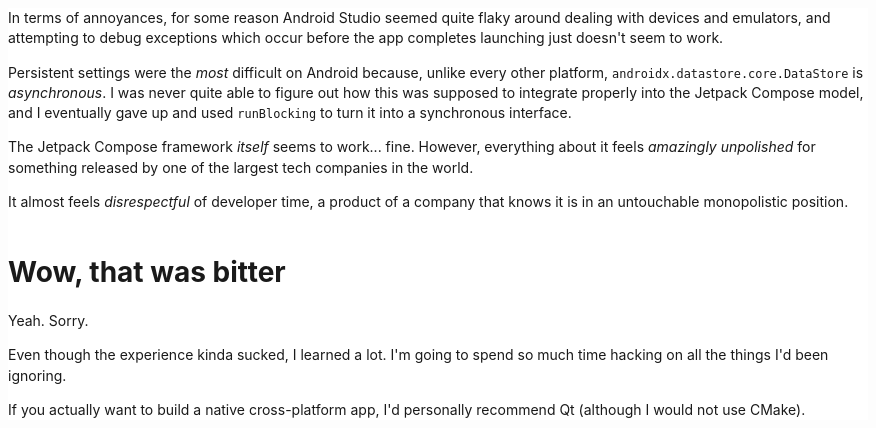 In terms of annoyances, for some reason Android Studio seemed quite flaky around dealing with devices and emulators, and attempting to debug exceptions which occur before the app completes launching just doesn't seem to work.

Persistent settings were the _most_ difficult on Android because, unlike every other platform, `androidx.datastore.core.DataStore` is _asynchronous_. I was never quite able to figure out how this was supposed to integrate properly into the Jetpack Compose model, and I eventually gave up and used `runBlocking` to turn it into a synchronous interface.

The Jetpack Compose framework _itself_ seems to work... fine. However, everything about it feels _amazingly unpolished_ for something released by one of the largest tech companies in the world.

It almost feels _disrespectful_ of developer time, a product of a company that knows it is in an untouchable monopolistic position.

# Wow, that was bitter

Yeah. Sorry.

Even though the experience kinda sucked, I learned a lot. I'm going to spend so much time hacking on all the things I'd been ignoring.

If you actually want to build a native cross-platform app, I'd personally recommend Qt (although I would not use CMake).
